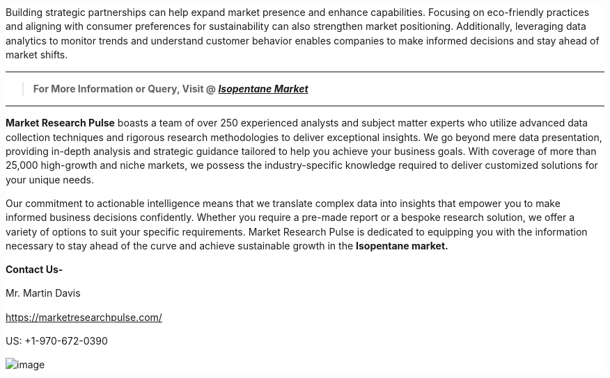 Building strategic partnerships can help expand market presence and enhance capabilities. Focusing on eco-friendly practices and aligning with consumer preferences for sustainability can also strengthen market positioning. Additionally, leveraging data analytics to monitor trends and understand customer behavior enables companies to make informed decisions and stay ahead of market shifts.</p><hr /><blockquote><p><strong>For More Information or Query, Visit @&nbsp;<em><a href="https://marketresearchpulse.com/report/48126/isopentane-market?utm_source=Linkedin&utm_medium=0114">Isopentane Market</a></em></strong></p></blockquote><hr /><p><strong>Market Research Pulse</strong> boasts a team of over 250 experienced analysts and subject matter experts who utilize advanced data collection techniques and rigorous research methodologies to deliver exceptional insights. We go beyond mere data presentation, providing in-depth analysis and strategic guidance tailored to help you achieve your business goals. With coverage of more than 25,000 high-growth and niche markets, we possess the industry-specific knowledge required to deliver customized solutions for your unique needs.</p><p>Our commitment to actionable intelligence means that we translate complex data into insights that empower you to make informed business decisions confidently. Whether you require a pre-made report or a bespoke research solution, we offer a variety of options to suit your specific requirements. Market Research Pulse is dedicated to equipping you with the information necessary to stay ahead of the curve and achieve sustainable growth in the <strong>Isopentane market.</strong></p><p><strong>Contact Us-</strong></p><p>Mr. Martin Davis</p><p>https://marketresearchpulse.com/</p><p>US: +1-970-672-0390</p>
![image](https://github.com/user-attachments/assets/0ae6281a-8c89-4d9b-901b-609b7fc3b577)
